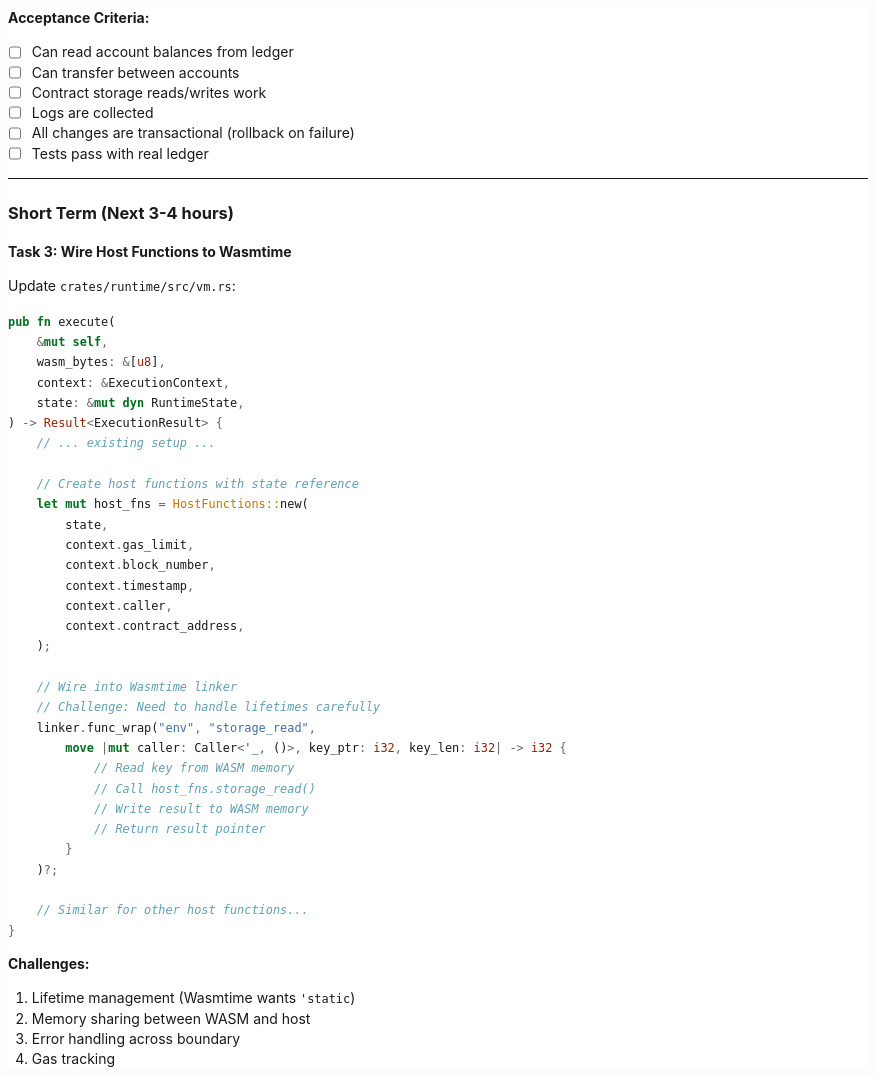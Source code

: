**Acceptance Criteria:**
- [ ] Can read account balances from ledger
- [ ] Can transfer between accounts
- [ ] Contract storage reads/writes work
- [ ] Logs are collected
- [ ] All changes are transactional (rollback on failure)
- [ ] Tests pass with real ledger

---

### Short Term (Next 3-4 hours)

**Task 3: Wire Host Functions to Wasmtime**

Update `crates/runtime/src/vm.rs`:
```rust
pub fn execute(
    &mut self,
    wasm_bytes: &[u8],
    context: &ExecutionContext,
    state: &mut dyn RuntimeState,
) -> Result<ExecutionResult> {
    // ... existing setup ...
    
    // Create host functions with state reference
    let mut host_fns = HostFunctions::new(
        state,
        context.gas_limit,
        context.block_number,
        context.timestamp,
        context.caller,
        context.contract_address,
    );
    
    // Wire into Wasmtime linker
    // Challenge: Need to handle lifetimes carefully
    linker.func_wrap("env", "storage_read", 
        move |mut caller: Caller<'_, ()>, key_ptr: i32, key_len: i32| -> i32 {
            // Read key from WASM memory
            // Call host_fns.storage_read()
            // Write result to WASM memory
            // Return result pointer
        }
    )?;
    
    // Similar for other host functions...
}
```

**Challenges:**
1. Lifetime management (Wasmtime wants `'static`)
2. Memory sharing between WASM and host
3. Error handling across boundary
4. Gas tracking
